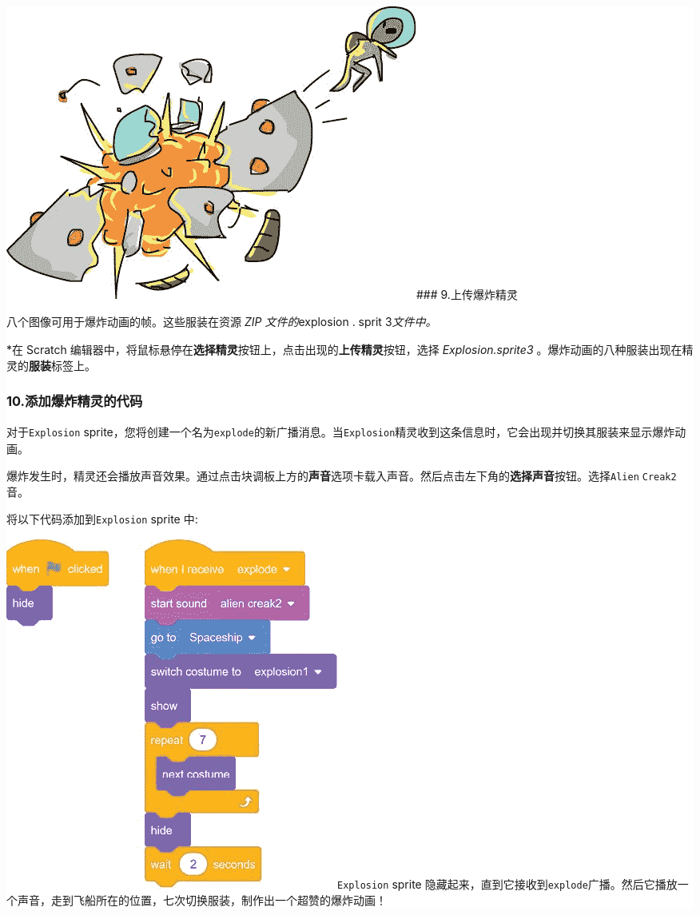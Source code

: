 ![g06007](img/82bf2be40a619e4663f03dcb649e1b78.png)### 9.上传爆炸精灵

八个图像可用于爆炸动画的帧。这些服装在资源 *ZIP 文件的*explosion . sprit 3*文件中。*

 *在 Scratch 编辑器中，将鼠标悬停在**选择精灵**按钮上，点击出现的**上传精灵**按钮，选择 *Explosion.sprite3* 。爆炸动画的八种服装出现在精灵的**服装**标签上。

### 10.添加爆炸精灵的代码

对于`Explosion` sprite，您将创建一个名为`explode`的新广播消息。当`Explosion`精灵收到这条信息时，它会出现并切换其服装来显示爆炸动画。

爆炸发生时，精灵还会播放声音效果。通过点击块调板上方的**声音**选项卡载入声音。然后点击左下角的**选择声音**按钮。选择`Alien` `Creak2`音。

将以下代码添加到`Explosion` sprite 中:

![f06015](img/b319f69c2756baa3c773748189f517bd.png)`Explosion` sprite 隐藏起来，直到它接收到`explode`广播。然后它播放一个声音，走到飞船所在的位置，七次切换服装，制作出一个超赞的爆炸动画！
